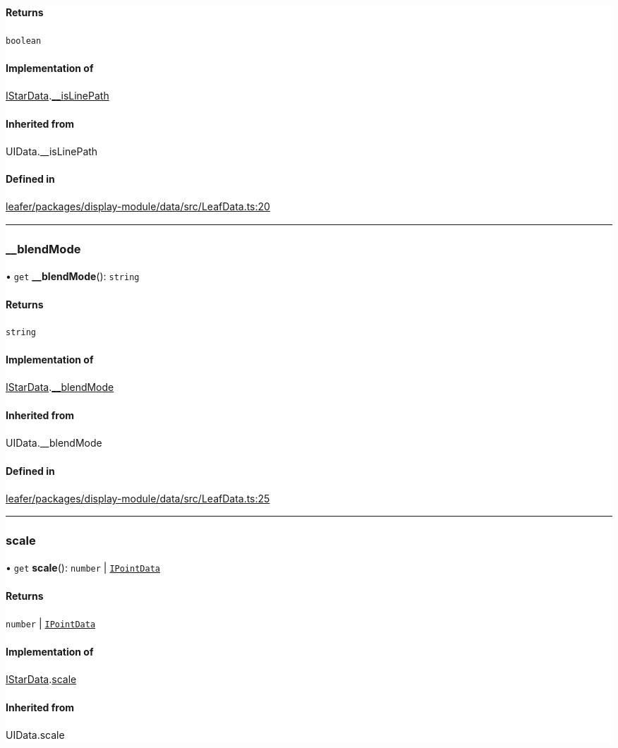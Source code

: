 #### Returns

`boolean`

#### Implementation of

[IStarData](../interfaces/IStarData.md).[__isLinePath](../interfaces/IStarData.md#__islinepath)

#### Inherited from

UIData.\_\_isLinePath

#### Defined in

[leafer/packages/display-module/data/src/LeafData.ts:20](https://github.com/leaferjs/leafer/blob/4821e21/packages/display-module/data/src/LeafData.ts#L20)

___

### \_\_blendMode

• `get` **__blendMode**(): `string`

#### Returns

`string`

#### Implementation of

[IStarData](../interfaces/IStarData.md).[__blendMode](../interfaces/IStarData.md#__blendmode)

#### Inherited from

UIData.\_\_blendMode

#### Defined in

[leafer/packages/display-module/data/src/LeafData.ts:25](https://github.com/leaferjs/leafer/blob/4821e21/packages/display-module/data/src/LeafData.ts#L25)

___

### scale

• `get` **scale**(): `number` \| [`IPointData`](../interfaces/IPointData.md)

#### Returns

`number` \| [`IPointData`](../interfaces/IPointData.md)

#### Implementation of

[IStarData](../interfaces/IStarData.md).[scale](../interfaces/IStarData.md#scale)

#### Inherited from

UIData.scale
